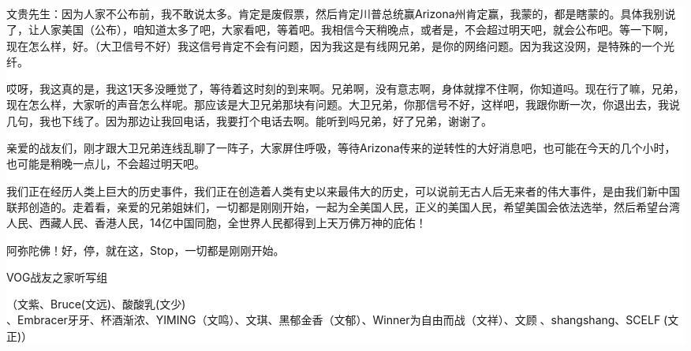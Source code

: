 文贵先生：因为人家不公布前，我不敢说太多。肯定是废假票，然后肯定川普总统赢Arizona州肯定赢，我蒙的，都是瞎蒙的。具体我别说了，让人家美国（公布），咱知道太多了吧，大家看吧，等着吧。我相信今天稍晚点，或者是，不会超过明天吧，就会公布吧。等一下啊，现在怎么样，好。（大卫信号不好）我这信号肯定不会有问题，因为我这是有线网兄弟，是你的网络问题。因为我这没网，是特殊的一个光纤。

哎呀，我这真的是，我这1天多没睡觉了，等待着这时刻的到来啊。兄弟啊，没有意志啊，身体就撑不住啊，你知道吗。现在行了嘛，兄弟，现在怎么样，大家听的声音怎么样呢。那应该是大卫兄弟那块有问题。大卫兄弟，你那信号不好，这样吧，我跟你断一次，你退出去，我说几句，我也下线了。因为那边让我回电话，我要打个电话去啊。能听到吗兄弟，好了兄弟，谢谢了。

亲爱的战友们，刚才跟大卫兄弟连线乱聊了一阵子，大家屏住呼吸，等待Arizona传来的逆转性的大好消息吧，也可能在今天的几个小时，也可能是稍晚一点儿，不会超过明天吧。

我们正在经历人类上巨大的历史事件，我们正在创造着人类有史以来最伟大的历史，可以说前无古人后无来者的伟大事件，是由我们新中国联邦创造的。走着看，亲爱的兄弟姐妹们，一切都是刚刚开始，一起为全美国人民，正义的美国人民，希望美国会依法选举，然后希望台湾人民、西藏人民、香港人民，14亿中国同胞，全世界人民都得到上天万佛万神的庇佑！

阿弥陀佛！好，停，就在这，Stop，一切都是刚刚开始。

VOG战友之家听写组

（文紫、Bruce(文远)、酸酸乳(文少)<br>、Embracer牙牙、杯酒渐浓、YIMING（文鸣）、文琪、黑郁金香（文郁）、Winner为自由而战（文祥）、文顾 、shangshang、SCELF (文正)）